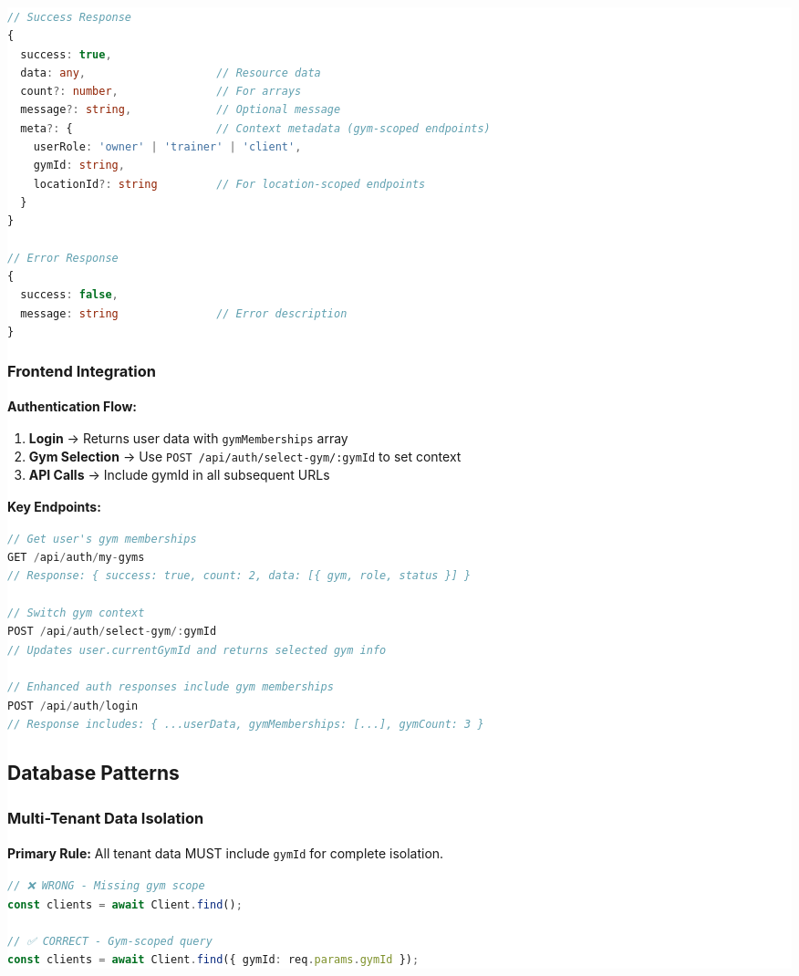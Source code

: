 ```typescript
// Success Response
{
  success: true,
  data: any,                    // Resource data
  count?: number,               // For arrays
  message?: string,             // Optional message
  meta?: {                      // Context metadata (gym-scoped endpoints)
    userRole: 'owner' | 'trainer' | 'client',
    gymId: string,
    locationId?: string         // For location-scoped endpoints
  }
}

// Error Response
{
  success: false,
  message: string               // Error description
}
```

### Frontend Integration

**Authentication Flow:**
1. **Login** → Returns user data with `gymMemberships` array
2. **Gym Selection** → Use `POST /api/auth/select-gym/:gymId` to set context
3. **API Calls** → Include gymId in all subsequent URLs

**Key Endpoints:**
```typescript
// Get user's gym memberships
GET /api/auth/my-gyms
// Response: { success: true, count: 2, data: [{ gym, role, status }] }

// Switch gym context
POST /api/auth/select-gym/:gymId
// Updates user.currentGymId and returns selected gym info

// Enhanced auth responses include gym memberships
POST /api/auth/login
// Response includes: { ...userData, gymMemberships: [...], gymCount: 3 }
```

## Database Patterns

### Multi-Tenant Data Isolation

**Primary Rule:** All tenant data MUST include `gymId` for complete isolation.

```typescript
// ❌ WRONG - Missing gym scope
const clients = await Client.find();

// ✅ CORRECT - Gym-scoped query
const clients = await Client.find({ gymId: req.params.gymId });
```
